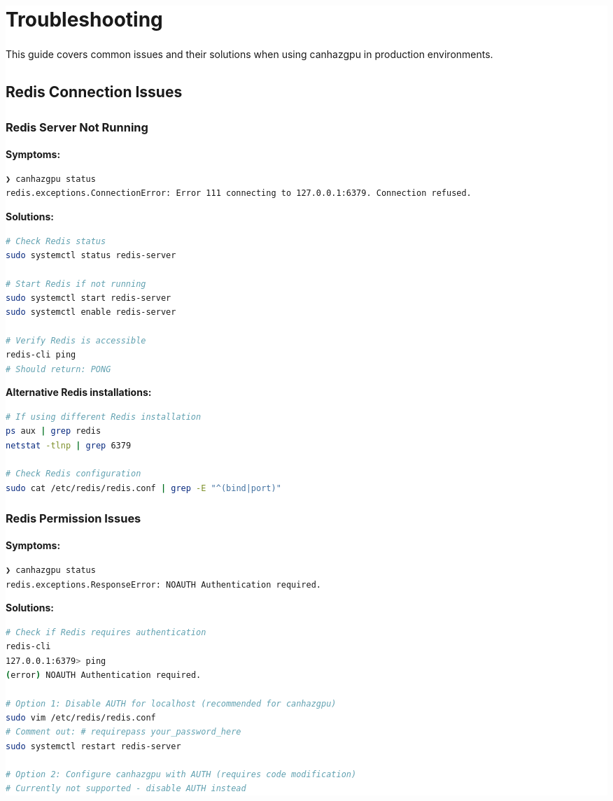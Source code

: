 # Troubleshooting

This guide covers common issues and their solutions when using canhazgpu in production environments.

## Redis Connection Issues

### Redis Server Not Running
**Symptoms:**
```bash
❯ canhazgpu status
redis.exceptions.ConnectionError: Error 111 connecting to 127.0.0.1:6379. Connection refused.
```

**Solutions:**
```bash
# Check Redis status
sudo systemctl status redis-server

# Start Redis if not running
sudo systemctl start redis-server
sudo systemctl enable redis-server

# Verify Redis is accessible
redis-cli ping
# Should return: PONG
```

**Alternative Redis installations:**
```bash
# If using different Redis installation
ps aux | grep redis
netstat -tlnp | grep 6379

# Check Redis configuration
sudo cat /etc/redis/redis.conf | grep -E "^(bind|port)"
```

### Redis Permission Issues
**Symptoms:**
```bash
❯ canhazgpu status
redis.exceptions.ResponseError: NOAUTH Authentication required.
```

**Solutions:**
```bash
# Check if Redis requires authentication
redis-cli
127.0.0.1:6379> ping
(error) NOAUTH Authentication required.

# Option 1: Disable AUTH for localhost (recommended for canhazgpu)
sudo vim /etc/redis/redis.conf
# Comment out: # requirepass your_password_here
sudo systemctl restart redis-server

# Option 2: Configure canhazgpu with AUTH (requires code modification)
# Currently not supported - disable AUTH instead
```
